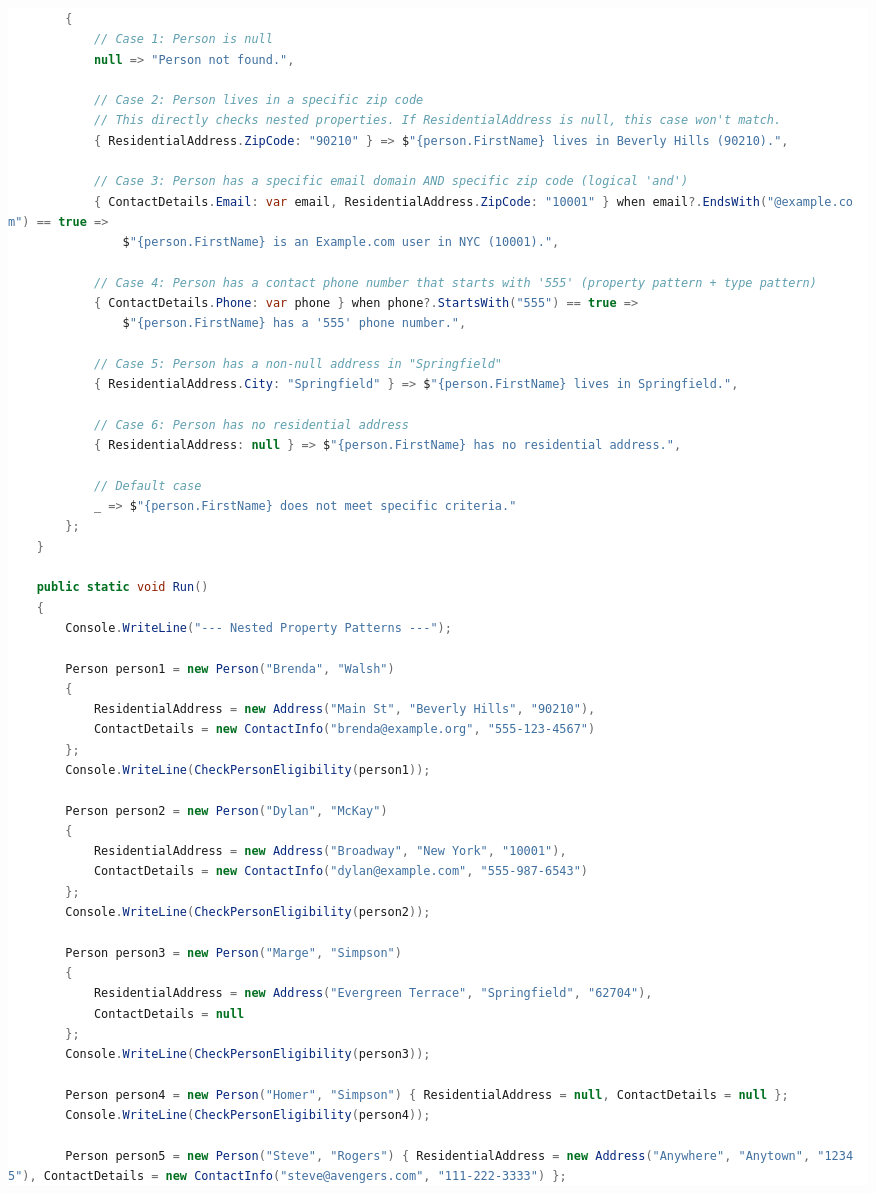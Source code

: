 ```csharp
        {
            // Case 1: Person is null
            null => "Person not found.",

            // Case 2: Person lives in a specific zip code
            // This directly checks nested properties. If ResidentialAddress is null, this case won't match.
            { ResidentialAddress.ZipCode: "90210" } => $"{person.FirstName} lives in Beverly Hills (90210).",

            // Case 3: Person has a specific email domain AND specific zip code (logical 'and')
            { ContactDetails.Email: var email, ResidentialAddress.ZipCode: "10001" } when email?.EndsWith("@example.com") == true =>
                $"{person.FirstName} is an Example.com user in NYC (10001).",

            // Case 4: Person has a contact phone number that starts with '555' (property pattern + type pattern)
            { ContactDetails.Phone: var phone } when phone?.StartsWith("555") == true =>
                $"{person.FirstName} has a '555' phone number.",

            // Case 5: Person has a non-null address in "Springfield"
            { ResidentialAddress.City: "Springfield" } => $"{person.FirstName} lives in Springfield.",

            // Case 6: Person has no residential address
            { ResidentialAddress: null } => $"{person.FirstName} has no residential address.",

            // Default case
            _ => $"{person.FirstName} does not meet specific criteria."
        };
    }

    public static void Run()
    {
        Console.WriteLine("--- Nested Property Patterns ---");

        Person person1 = new Person("Brenda", "Walsh")
        {
            ResidentialAddress = new Address("Main St", "Beverly Hills", "90210"),
            ContactDetails = new ContactInfo("brenda@example.org", "555-123-4567")
        };
        Console.WriteLine(CheckPersonEligibility(person1));

        Person person2 = new Person("Dylan", "McKay")
        {
            ResidentialAddress = new Address("Broadway", "New York", "10001"),
            ContactDetails = new ContactInfo("dylan@example.com", "555-987-6543")
        };
        Console.WriteLine(CheckPersonEligibility(person2));

        Person person3 = new Person("Marge", "Simpson")
        {
            ResidentialAddress = new Address("Evergreen Terrace", "Springfield", "62704"),
            ContactDetails = null
        };
        Console.WriteLine(CheckPersonEligibility(person3));

        Person person4 = new Person("Homer", "Simpson") { ResidentialAddress = null, ContactDetails = null };
        Console.WriteLine(CheckPersonEligibility(person4));

        Person person5 = new Person("Steve", "Rogers") { ResidentialAddress = new Address("Anywhere", "Anytown", "12345"), ContactDetails = new ContactInfo("steve@avengers.com", "111-222-3333") };
```